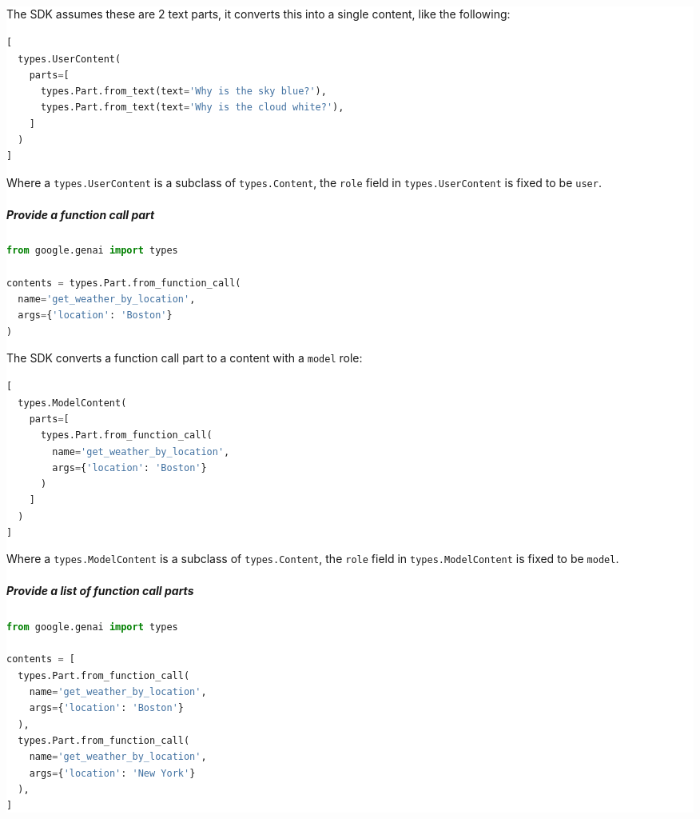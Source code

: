The SDK assumes these are 2 text parts, it converts this into a single content,
like the following:

```python
[
  types.UserContent(
    parts=[
      types.Part.from_text(text='Why is the sky blue?'),
      types.Part.from_text(text='Why is the cloud white?'),
    ]
  )
]
```

Where a `types.UserContent` is a subclass of `types.Content`, the
`role` field in `types.UserContent` is fixed to be `user`.

##### Provide a function call part

```python
from google.genai import types

contents = types.Part.from_function_call(
  name='get_weather_by_location',
  args={'location': 'Boston'}
)
```

The SDK converts a function call part to a content with a `model` role:

```python
[
  types.ModelContent(
    parts=[
      types.Part.from_function_call(
        name='get_weather_by_location',
        args={'location': 'Boston'}
      )
    ]
  )
]
```

Where a `types.ModelContent` is a subclass of `types.Content`, the
`role` field in `types.ModelContent` is fixed to be `model`.

##### Provide a list of function call parts

```python
from google.genai import types

contents = [
  types.Part.from_function_call(
    name='get_weather_by_location',
    args={'location': 'Boston'}
  ),
  types.Part.from_function_call(
    name='get_weather_by_location',
    args={'location': 'New York'}
  ),
]
```
